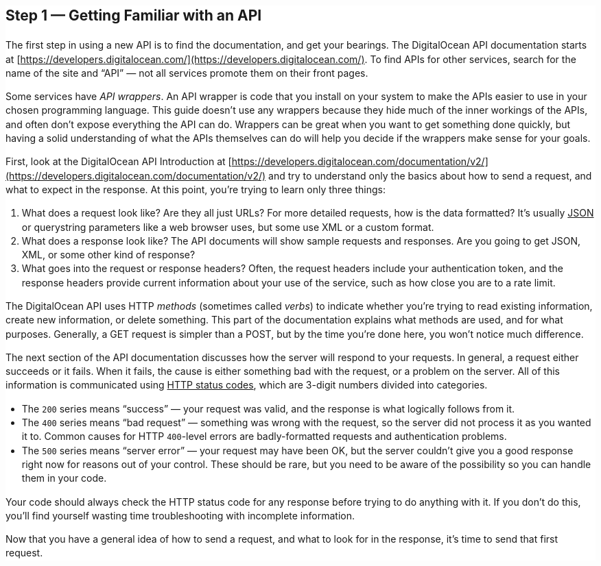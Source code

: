 ## Step 1 — Getting Familiar with an API

The first step in using a new API is to find the documentation, and get your bearings. The DigitalOcean API documentation starts at [https://developers.digitalocean.com/](https://developers.digitalocean.com/). To find APIs for other services, search for the name of the site and “API” — not all services promote them on their front pages.

Some services have _API wrappers_. An API wrapper is code that you install on your system to make the APIs easier to use in your chosen programming language. This guide doesn’t use any wrappers because they hide much of the inner workings of the APIs, and often don’t expose everything the API can do. Wrappers can be great when you want to get something done quickly, but having a solid understanding of what the APIs themselves can do will help you decide if the wrappers make sense for your goals.

First, look at the DigitalOcean API Introduction at [https://developers.digitalocean.com/documentation/v2/](https://developers.digitalocean.com/documentation/v2/) and try to understand only the basics about how to send a request, and what to expect in the response. At this point, you’re trying to learn only three things:

1. What does a request look like? Are they all just URLs? For more detailed requests, how is the data formatted? It’s usually [JSON](an-introduction-to-json) or querystring parameters like a web browser uses, but some use XML or a custom format.
2. What does a response look like? The API documents will show sample requests and responses. Are you going to get JSON, XML, or some other kind of response?
3. What goes into the request or response headers? Often, the request headers include your authentication token, and the response headers provide current information about your use of the service, such as how close you are to a rate limit.

The DigitalOcean API uses HTTP _methods_ (sometimes called _verbs_) to indicate whether you’re trying to read existing information, create new information, or delete something. This part of the documentation explains what methods are used, and for what purposes. Generally, a GET request is simpler than a POST, but by the time you’re done here, you won’t notice much difference.

The next section of the API documentation discusses how the server will respond to your requests. In general, a request either succeeds or it fails. When it fails, the cause is either something bad with the request, or a problem on the server. All of this information is communicated using [HTTP status codes](how-to-troubleshoot-common-http-error-codes), which are 3-digit numbers divided into categories.

- The `200` series means “success” — your request was valid, and the response is what logically follows from it.
- The `400` series means “bad request” — something was wrong with the request, so the server did not process it as you wanted it to. Common causes for HTTP `400`-level errors are badly-formatted requests and authentication problems.
- The `500` series means “server error” — your request may have been OK, but the server couldn’t give you a good response right now for reasons out of your control. These should be rare, but you need to be aware of the possibility so you can handle them in your code.

Your code should always check the HTTP status code for any response before trying to do anything with it. If you don’t do this, you’ll find yourself wasting time troubleshooting with incomplete information.

Now that you have a general idea of how to send a request, and what to look for in the response, it’s time to send that first request.
